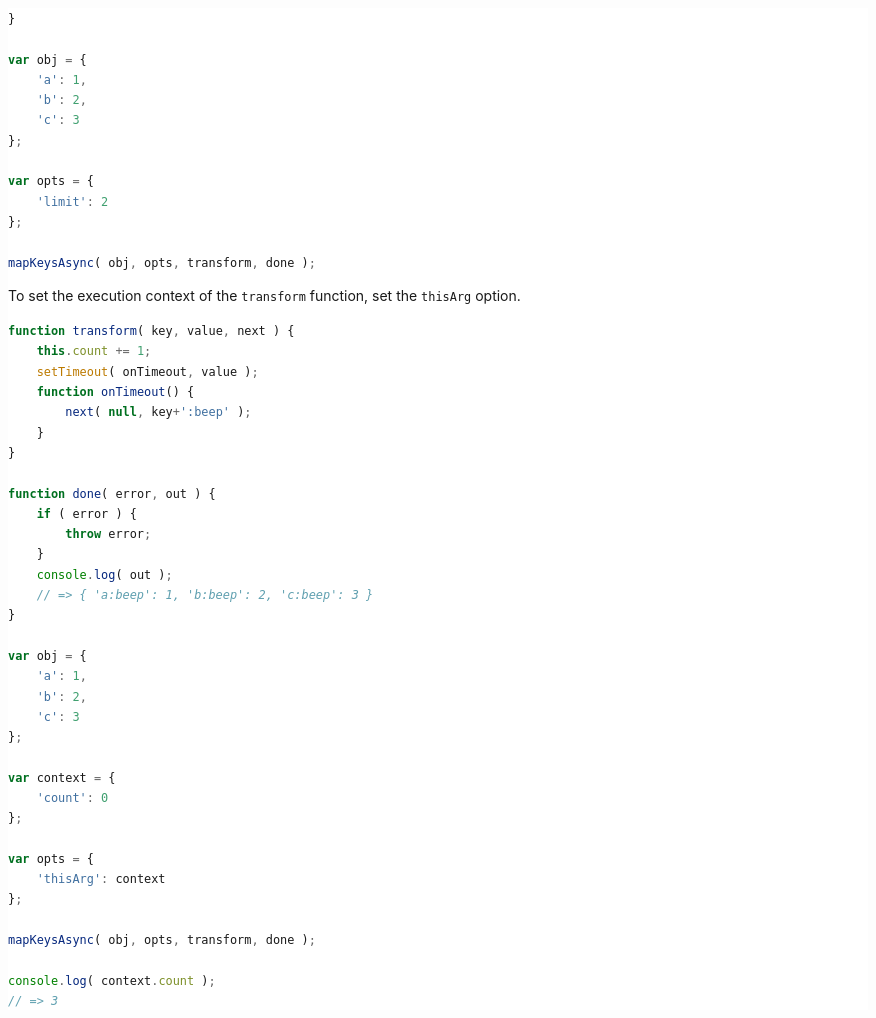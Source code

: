 ```javascript
}

var obj = {
    'a': 1,
    'b': 2,
    'c': 3
};

var opts = {
    'limit': 2
};

mapKeysAsync( obj, opts, transform, done );
```

To set the execution context of the `transform` function, set the `thisArg` option.

```javascript
function transform( key, value, next ) {
    this.count += 1;
    setTimeout( onTimeout, value );
    function onTimeout() {
        next( null, key+':beep' );
    }
}

function done( error, out ) {
    if ( error ) {
        throw error;
    }
    console.log( out );
    // => { 'a:beep': 1, 'b:beep': 2, 'c:beep': 3 }
}

var obj = {
    'a': 1,
    'b': 2,
    'c': 3
};

var context = {
    'count': 0
};

var opts = {
    'thisArg': context
};

mapKeysAsync( obj, opts, transform, done );

console.log( context.count );
// => 3
```
